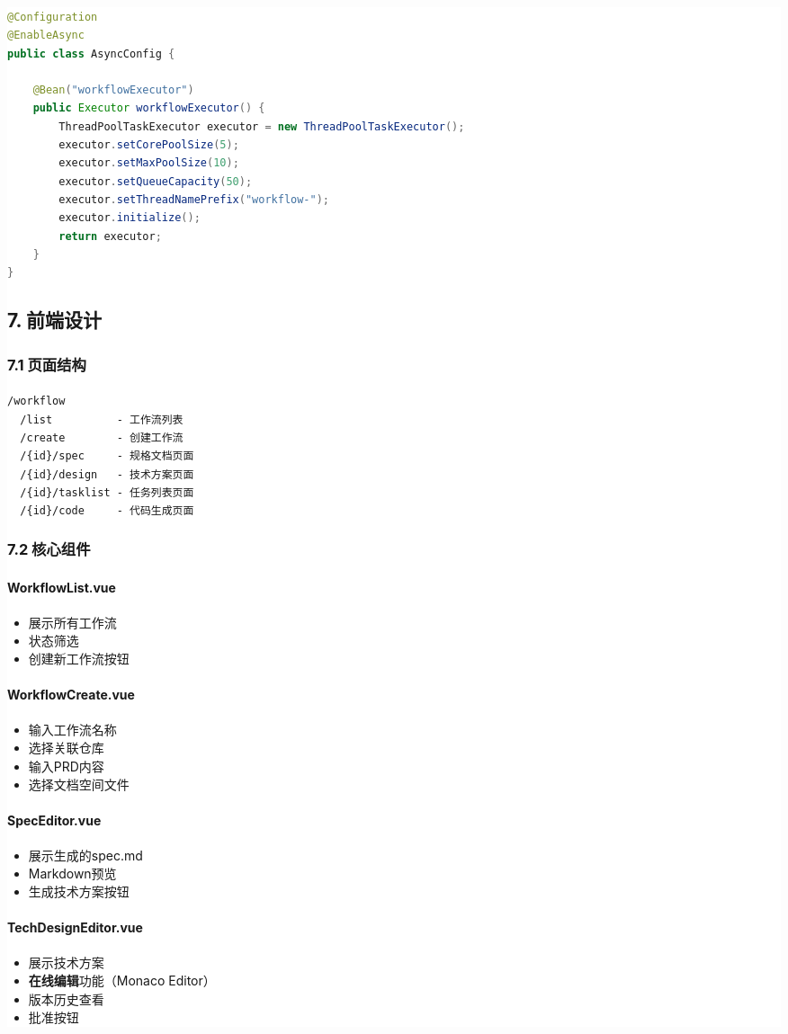 ```java
@Configuration
@EnableAsync
public class AsyncConfig {

    @Bean("workflowExecutor")
    public Executor workflowExecutor() {
        ThreadPoolTaskExecutor executor = new ThreadPoolTaskExecutor();
        executor.setCorePoolSize(5);
        executor.setMaxPoolSize(10);
        executor.setQueueCapacity(50);
        executor.setThreadNamePrefix("workflow-");
        executor.initialize();
        return executor;
    }
}
```

## 7. 前端设计

### 7.1 页面结构

```
/workflow
  /list          - 工作流列表
  /create        - 创建工作流
  /{id}/spec     - 规格文档页面
  /{id}/design   - 技术方案页面
  /{id}/tasklist - 任务列表页面
  /{id}/code     - 代码生成页面
```

### 7.2 核心组件

#### WorkflowList.vue
- 展示所有工作流
- 状态筛选
- 创建新工作流按钮

#### WorkflowCreate.vue
- 输入工作流名称
- 选择关联仓库
- 输入PRD内容
- 选择文档空间文件

#### SpecEditor.vue
- 展示生成的spec.md
- Markdown预览
- 生成技术方案按钮

#### TechDesignEditor.vue
- 展示技术方案
- **在线编辑**功能（Monaco Editor）
- 版本历史查看
- 批准按钮

